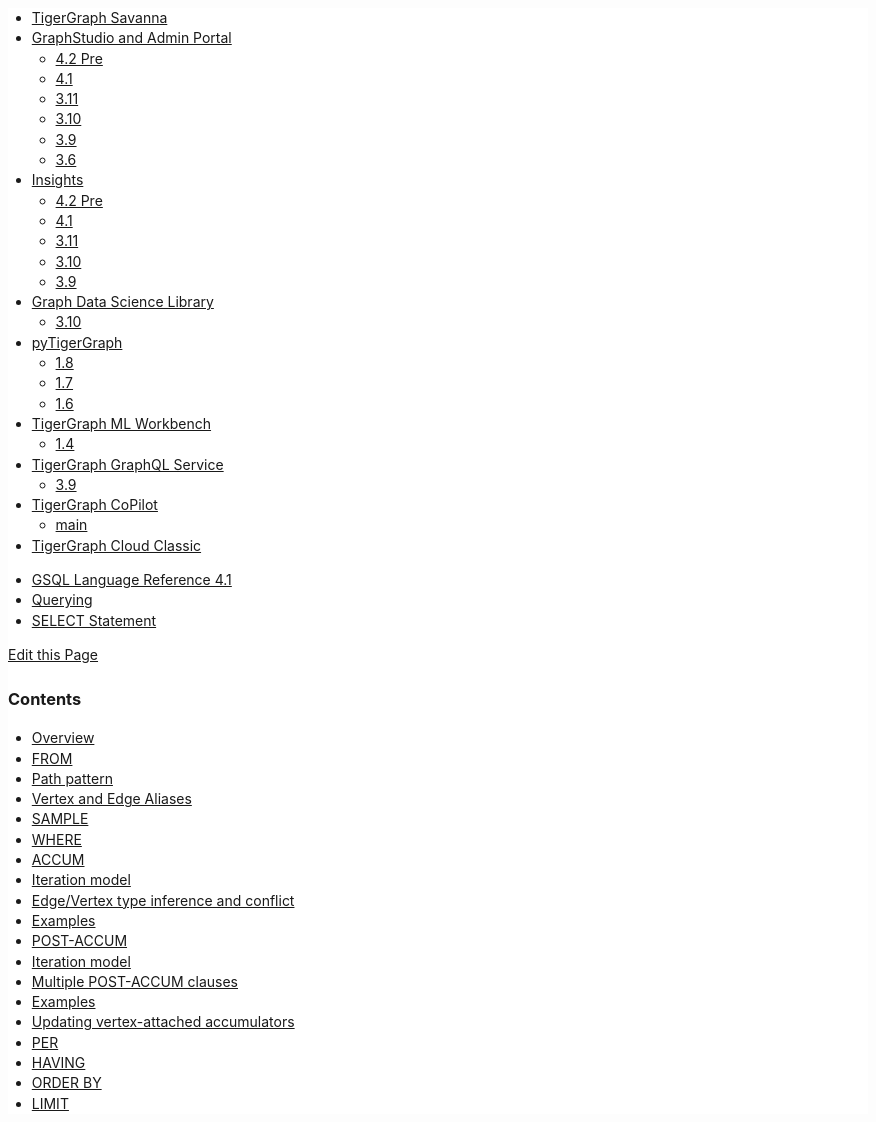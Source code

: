   * [TigerGraph Savanna](https://docs.tigergraph.com/savanna/main/overview/)
  * [GraphStudio and Admin Portal](https://docs.tigergraph.com/gui/4.2/intro/)
    * [4.2 Pre](https://docs.tigergraph.com/gui/4.2/intro/)
    * [4.1](https://docs.tigergraph.com/gui/4.1/intro/)
    * [3.11](https://docs.tigergraph.com/gui/3.11/intro/)
    * [3.10](https://docs.tigergraph.com/gui/3.10/intro/)
    * [3.9](https://docs.tigergraph.com/gui/3.9/intro/)
    * [3.6](https://docs.tigergraph.com/gui/3.6/graphstudio/overview)
  * [Insights](https://docs.tigergraph.com/insights/4.2/intro/)
    * [4.2 Pre](https://docs.tigergraph.com/insights/4.2/intro/)
    * [4.1](https://docs.tigergraph.com/insights/4.1/intro/)
    * [3.11](https://docs.tigergraph.com/insights/3.11/intro/)
    * [3.10](https://docs.tigergraph.com/insights/3.10/intro/)
    * [3.9](https://docs.tigergraph.com/insights/3.9/intro/)
  * [Graph Data Science Library](https://docs.tigergraph.com/graph-ml/3.10/intro/)
    * [3.10](https://docs.tigergraph.com/graph-ml/3.10/intro/)
  * [pyTigerGraph](https://docs.tigergraph.com/pytigergraph/1.8/intro/)
    * [1.8](https://docs.tigergraph.com/pytigergraph/1.8/intro/)
    * [1.7](https://docs.tigergraph.com/pytigergraph/1.7/intro/)
    * [1.6](https://docs.tigergraph.com/pytigergraph/1.6/intro/)
  * [TigerGraph ML Workbench](https://docs.tigergraph.com/ml-workbench/1.4/intro/)
    * [1.4](https://docs.tigergraph.com/ml-workbench/1.4/intro/)
  * [TigerGraph GraphQL Service](https://docs.tigergraph.com/graphql/3.9/)
    * [3.9](https://docs.tigergraph.com/graphql/3.9/)
  * [TigerGraph CoPilot](https://docs.tigergraph.com/tg-copilot/intro/)
    * [main](https://docs.tigergraph.com/tg-copilot/intro/)
  * [TigerGraph Cloud Classic](https://docs.tigergraph.com/cloud/main/start/overview)


[](https://docs.tigergraph.com/home/)
  * [GSQL Language Reference 4.1](https://docs.tigergraph.com/gsql-ref/4.1/intro/)
  * [Querying](https://docs.tigergraph.com/gsql-ref/4.1/querying/)
  * [SELECT Statement](https://docs.tigergraph.com/gsql-ref/4.1/querying/select-statement/)


[Edit this Page](https://github.com/tigergraph/gsql-docs/edit/4.1/modules/querying/pages/select-statement/index.adoc)
### Contents
  * [Overview](https://docs.tigergraph.com/gsql-ref/4.1/querying/select-statement/#_overview)
  * [FROM](https://docs.tigergraph.com/gsql-ref/4.1/querying/select-statement/#_from_clause)
  * [Path pattern](https://docs.tigergraph.com/gsql-ref/4.1/querying/select-statement/#_path_pattern)
  * [Vertex and Edge Aliases](https://docs.tigergraph.com/gsql-ref/4.1/querying/select-statement/#_vertex_and_edge_aliases)
  * [SAMPLE](https://docs.tigergraph.com/gsql-ref/4.1/querying/select-statement/#_sample)
  * [WHERE](https://docs.tigergraph.com/gsql-ref/4.1/querying/select-statement/#_where)
  * [ACCUM](https://docs.tigergraph.com/gsql-ref/4.1/querying/select-statement/#_accum)
  * [Iteration model](https://docs.tigergraph.com/gsql-ref/4.1/querying/select-statement/#_iteration_model)
  * [Edge/Vertex type inference and conflict](https://docs.tigergraph.com/gsql-ref/4.1/querying/select-statement/#_edgevertex_type_inference_and_conflict)
  * [Examples](https://docs.tigergraph.com/gsql-ref/4.1/querying/select-statement/#_examples)
  * [POST-ACCUM](https://docs.tigergraph.com/gsql-ref/4.1/querying/select-statement/#_post_accum_clause)
  * [Iteration model](https://docs.tigergraph.com/gsql-ref/4.1/querying/select-statement/#_iteration_model_2)
  * [Multiple POST-ACCUM clauses](https://docs.tigergraph.com/gsql-ref/4.1/querying/select-statement/#_multiple_post_accum_clauses)
  * [Examples](https://docs.tigergraph.com/gsql-ref/4.1/querying/select-statement/#_examples_2)
  * [Updating vertex-attached accumulators](https://docs.tigergraph.com/gsql-ref/4.1/querying/select-statement/#_updating_vertex_attached_accumulators)
  * [PER](https://docs.tigergraph.com/gsql-ref/4.1/querying/select-statement/#_per)
  * [HAVING](https://docs.tigergraph.com/gsql-ref/4.1/querying/select-statement/#_having)
  * [ORDER BY](https://docs.tigergraph.com/gsql-ref/4.1/querying/select-statement/#_order_by)
  * [LIMIT](https://docs.tigergraph.com/gsql-ref/4.1/querying/select-statement/#_limit)
